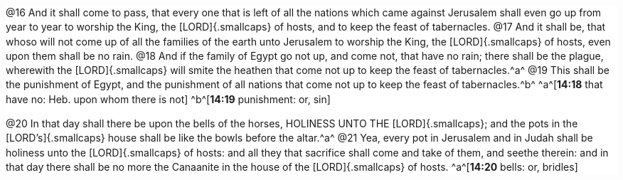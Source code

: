 @16 And it shall come to pass, that every one that is left of all the nations which came against Jerusalem shall even go up from year to year to worship the King, the [LORD]{.smallcaps} of hosts, and to keep the feast of tabernacles. 
@17 And it shall be, that whoso will not come up of all the families of the earth unto Jerusalem to worship the King, the [LORD]{.smallcaps} of hosts, even upon them shall be no rain. 
@18 And if the family of Egypt go not up, and come not, that have no rain; there shall be the plague, wherewith the [LORD]{.smallcaps} will smite the heathen that come not up to keep the feast of tabernacles.^a^ 
@19 This shall be the punishment of Egypt, and the punishment of all nations that come not up to keep the feast of tabernacles.^b^ 
^a^[**14:18** that have no: Heb. upon whom there is not] ^b^[**14:19** punishment: or, sin]

@20 In that day shall there be upon the bells of the horses, HOLINESS UNTO THE [LORD]{.smallcaps}; and the pots in the [LORD’s]{.smallcaps} house shall be like the bowls before the altar.^a^ 
@21 Yea, every pot in Jerusalem and in Judah shall be holiness unto the [LORD]{.smallcaps} of hosts: and all they that sacrifice shall come and take of them, and seethe therein: and in that day there shall be no more the Canaanite in the house of the [LORD]{.smallcaps} of hosts. 
^a^[**14:20** bells: or, bridles]